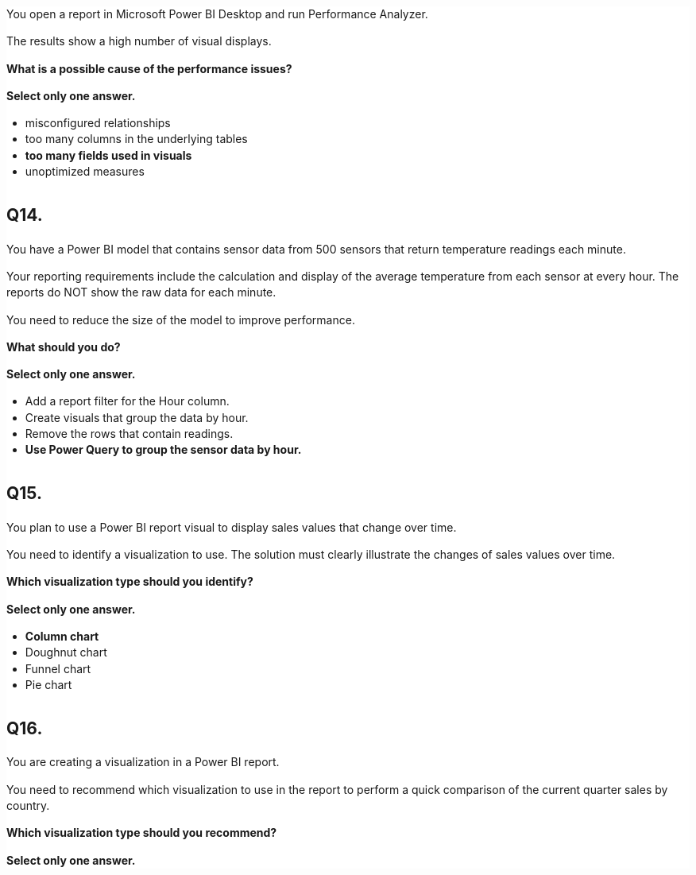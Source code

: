 You open a report in Microsoft Power BI Desktop and run Performance Analyzer.

The results show a high number of visual displays.

**What is a possible cause of the performance issues?**

**Select only one answer.**

- misconfigured relationships  
- too many columns in the underlying tables  
- **too many fields used in visuals**  
- unoptimized measures  

## Q14.

You have a Power BI model that contains sensor data from 500 sensors that return temperature readings each minute.

Your reporting requirements include the calculation and display of the average temperature from each sensor at every hour. The reports do NOT show the raw data for each minute.

You need to reduce the size of the model to improve performance.

**What should you do?**

**Select only one answer.**

- Add a report filter for the Hour column.  
- Create visuals that group the data by hour.  
- Remove the rows that contain readings.  
- **Use Power Query to group the sensor data by hour.**  

## Q15.

You plan to use a Power BI report visual to display sales values that change over time.

You need to identify a visualization to use. The solution must clearly illustrate the changes of sales values over time.

**Which visualization type should you identify?**

**Select only one answer.**

- **Column chart**  
- Doughnut chart  
- Funnel chart  
- Pie chart  

## Q16.

You are creating a visualization in a Power BI report.

You need to recommend which visualization to use in the report to perform a quick comparison of the current quarter sales by country.

**Which visualization type should you recommend?**

**Select only one answer.**
